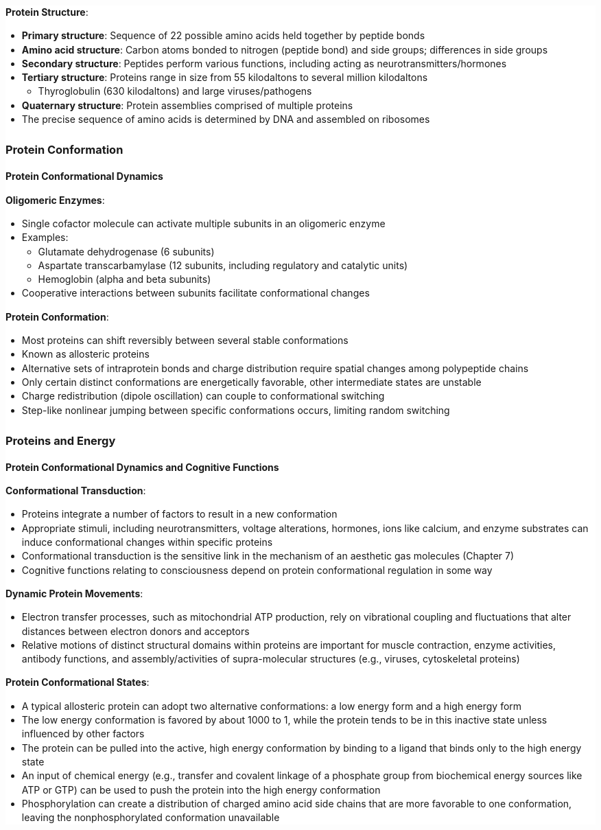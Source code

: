 **Protein Structure**:
- **Primary structure**: Sequence of 22 possible amino acids held together by peptide bonds
- **Amino acid structure**: Carbon atoms bonded to nitrogen (peptide bond) and side groups; differences in side groups
- **Secondary structure**: Peptides perform various functions, including acting as neurotransmitters/hormones
- **Tertiary structure**: Proteins range in size from 55 kilodaltons to several million kilodaltons
    - Thyroglobulin (630 kilodaltons) and large viruses/pathogens
- **Quaternary structure**: Protein assemblies comprised of multiple proteins
- The precise sequence of amino acids is determined by DNA and assembled on ribosomes

### Protein Conformation

**Protein Conformational Dynamics**

**Oligomeric Enzymes**:
- Single cofactor molecule can activate multiple subunits in an oligomeric enzyme
- Examples:
  - Glutamate dehydrogenase (6 subunits)
  - Aspartate transcarbamylase (12 subunits, including regulatory and catalytic units)
  - Hemoglobin (alpha and beta subunits)
- Cooperative interactions between subunits facilitate conformational changes

**Protein Conformation**:
- Most proteins can shift reversibly between several stable conformations
- Known as allosteric proteins
- Alternative sets of intraprotein bonds and charge distribution require spatial changes among polypeptide chains
- Only certain distinct conformations are energetically favorable, other intermediate states are unstable
- Charge redistribution (dipole oscillation) can couple to conformational switching
- Step-like nonlinear jumping between specific conformations occurs, limiting random switching

### Proteins and Energy

**Protein Conformational Dynamics and Cognitive Functions**

**Conformational Transduction**:
- Proteins integrate a number of factors to result in a new conformation
- Appropriate stimuli, including neurotransmitters, voltage alterations, hormones, ions like calcium, and enzyme substrates can induce conformational changes within specific proteins
- Conformational transduction is the sensitive link in the mechanism of an aesthetic gas molecules (Chapter 7)
- Cognitive functions relating to consciousness depend on protein conformational regulation in some way

**Dynamic Protein Movements**:
- Electron transfer processes, such as mitochondrial ATP production, rely on vibrational coupling and fluctuations that alter distances between electron donors and acceptors
- Relative motions of distinct structural domains within proteins are important for muscle contraction, enzyme activities, antibody functions, and assembly/activities of supra-molecular structures (e.g., viruses, cytoskeletal proteins)

**Protein Conformational States**:
- A typical allosteric protein can adopt two alternative conformations: a low energy form and a high energy form
- The low energy conformation is favored by about 1000 to 1, while the protein tends to be in this inactive state unless influenced by other factors
- The protein can be pulled into the active, high energy conformation by binding to a ligand that binds only to the high energy state
- An input of chemical energy (e.g., transfer and covalent linkage of a phosphate group from biochemical energy sources like ATP or GTP) can be used to push the protein into the high energy conformation
- Phosphorylation can create a distribution of charged amino acid side chains that are more favorable to one conformation, leaving the nonphosphorylated conformation unavailable
